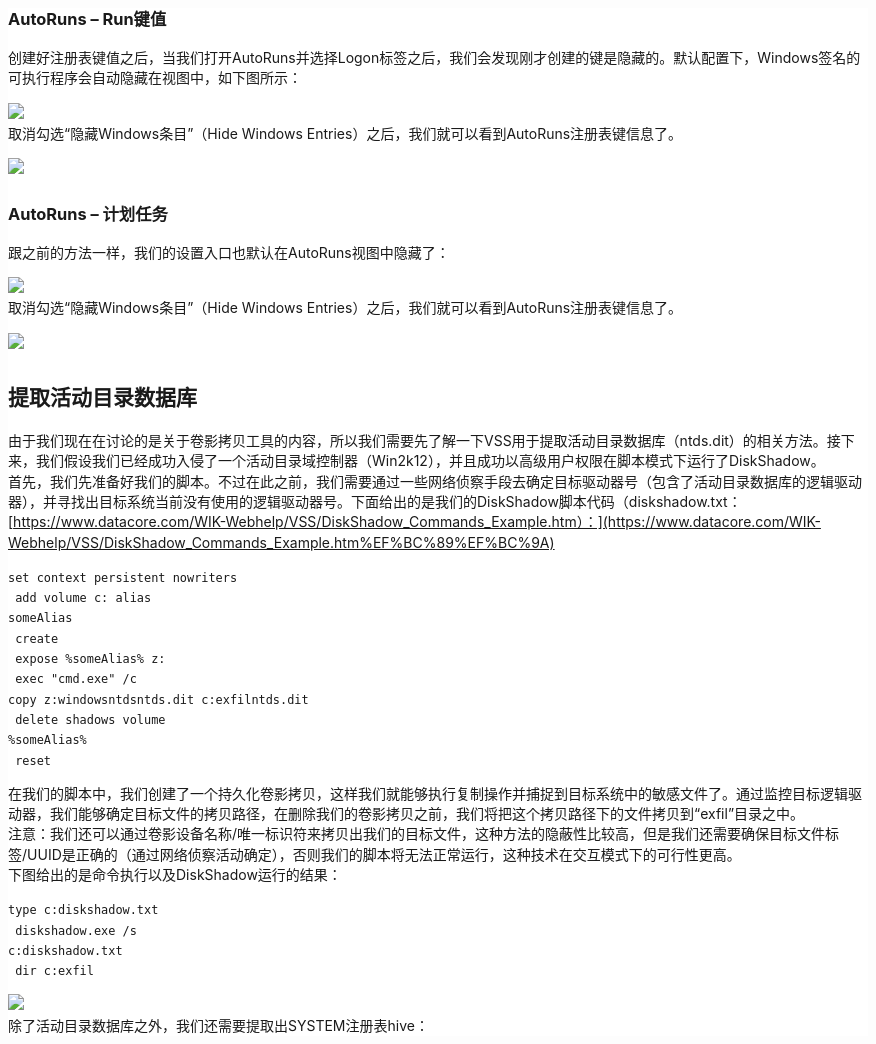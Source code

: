 ### <a class="reference-link" name="AutoRuns%20%E2%80%93%20Run%E9%94%AE%E5%80%BC"></a>AutoRuns – Run键值

创建好注册表键值之后，当我们打开AutoRuns并选择Logon标签之后，我们会发现刚才创建的键是隐藏的。默认配置下，Windows签名的可执行程序会自动隐藏在视图中，如下图所示：

[![](https://p2.ssl.qhimg.com/t013984f56299f1ccca.png)](https://p2.ssl.qhimg.com/t013984f56299f1ccca.png)<br>
取消勾选“隐藏Windows条目”（Hide Windows Entries）之后，我们就可以看到AutoRuns注册表键信息了。

[![](https://p4.ssl.qhimg.com/t011b267885a42770f3.png)](https://p4.ssl.qhimg.com/t011b267885a42770f3.png)

### <a class="reference-link" name="AutoRuns%20%E2%80%93%20%E8%AE%A1%E5%88%92%E4%BB%BB%E5%8A%A1"></a>AutoRuns – 计划任务

跟之前的方法一样，我们的设置入口也默认在AutoRuns视图中隐藏了：

[![](https://p2.ssl.qhimg.com/t01c4b05c0ddd3cad9c.png)](https://p2.ssl.qhimg.com/t01c4b05c0ddd3cad9c.png)<br>
取消勾选“隐藏Windows条目”（Hide Windows Entries）之后，我们就可以看到AutoRuns注册表键信息了。

[![](https://p4.ssl.qhimg.com/t01a3c4d4c4ac975531.png)](https://p4.ssl.qhimg.com/t01a3c4d4c4ac975531.png)



## 提取活动目录数据库

由于我们现在在讨论的是关于卷影拷贝工具的内容，所以我们需要先了解一下VSS用于提取活动目录数据库（ntds.dit）的相关方法。接下来，我们假设我们已经成功入侵了一个活动目录域控制器（Win2k12），并且成功以高级用户权限在脚本模式下运行了DiskShadow。<br>
首先，我们先准备好我们的脚本。不过在此之前，我们需要通过一些网络侦察手段去确定目标驱动器号（包含了活动目录数据库的逻辑驱动器），并寻找出目标系统当前没有使用的逻辑驱动器号。下面给出的是我们的DiskShadow脚本代码（diskshadow.txt：[https://www.datacore.com/WIK-Webhelp/VSS/DiskShadow_Commands_Example.htm）：](https://www.datacore.com/WIK-Webhelp/VSS/DiskShadow_Commands_Example.htm%EF%BC%89%EF%BC%9A)

<code>set context persistent nowriters<br>
add volume c: alias someAlias<br>
create<br>
expose %someAlias% z:<br>
exec "cmd.exe" /c copy z:windowsntdsntds.dit c:exfilntds.dit<br>
delete shadows volume %someAlias%<br>
reset</code>

在我们的脚本中，我们创建了一个持久化卷影拷贝，这样我们就能够执行复制操作并捕捉到目标系统中的敏感文件了。通过监控目标逻辑驱动器，我们能够确定目标文件的拷贝路径，在删除我们的卷影拷贝之前，我们将把这个拷贝路径下的文件拷贝到“exfil”目录之中。<br>
注意：我们还可以通过卷影设备名称/唯一标识符来拷贝出我们的目标文件，这种方法的隐蔽性比较高，但是我们还需要确保目标文件标签/UUID是正确的（通过网络侦察活动确定），否则我们的脚本将无法正常运行，这种技术在交互模式下的可行性更高。<br>
下图给出的是命令执行以及DiskShadow运行的结果：

<code>type c:diskshadow.txt<br>
diskshadow.exe /s  c:diskshadow.txt<br>
dir c:exfil</code>

[![](https://p1.ssl.qhimg.com/t014f2506c5a613f3c4.png)](https://p1.ssl.qhimg.com/t014f2506c5a613f3c4.png)<br>
除了活动目录数据库之外，我们还需要提取出SYSTEM注册表hive：

